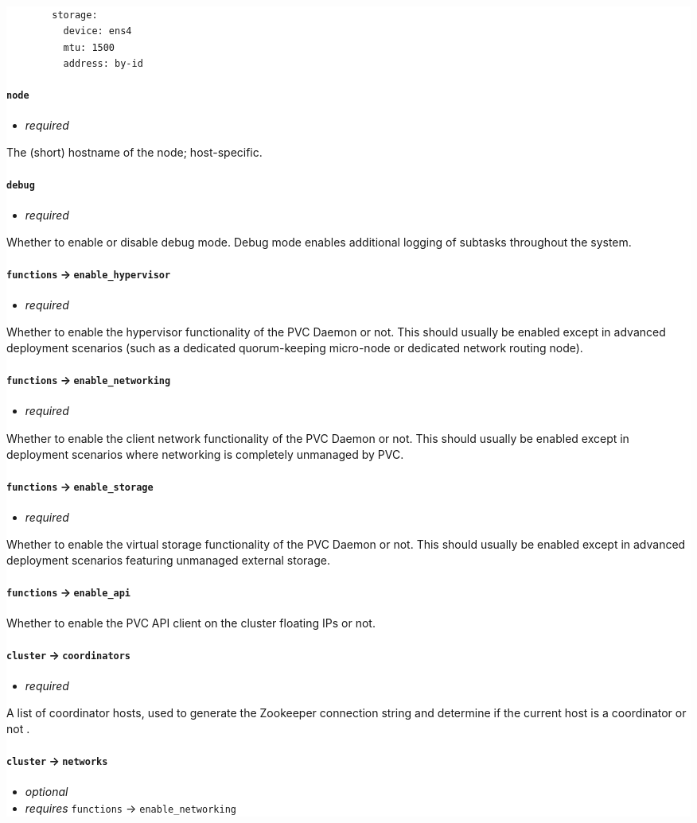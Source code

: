 ```
        storage:
          device: ens4
          mtu: 1500
          address: by-id
```

#### `node`

* *required*

The (short) hostname of the node; host-specific.

#### `debug`

* *required*

Whether to enable or disable debug mode. Debug mode enables additional logging of subtasks throughout the system.

#### `functions` → `enable_hypervisor`

* *required*

Whether to enable the hypervisor functionality of the PVC Daemon or not. This should usually be enabled except in advanced deployment scenarios (such as a dedicated quorum-keeping micro-node or dedicated network routing node).

#### `functions` → `enable_networking`

* *required*

Whether to enable the client network functionality of the PVC Daemon or not. This should usually be enabled except in deployment scenarios where networking is completely unmanaged by PVC.

#### `functions` → `enable_storage`

* *required*

Whether to enable the virtual storage functionality of the PVC Daemon or not. This should usually be enabled except in advanced deployment scenarios featuring unmanaged external storage.

#### `functions` → `enable_api`

Whether to enable the PVC API client on the cluster floating IPs or not.

#### `cluster` → `coordinators`

* *required*

A list of coordinator hosts, used to generate the Zookeeper connection string and determine if the current host is a coordinator or not
.

#### `cluster` → `networks`

* *optional*
* *requires* `functions` → `enable_networking`
